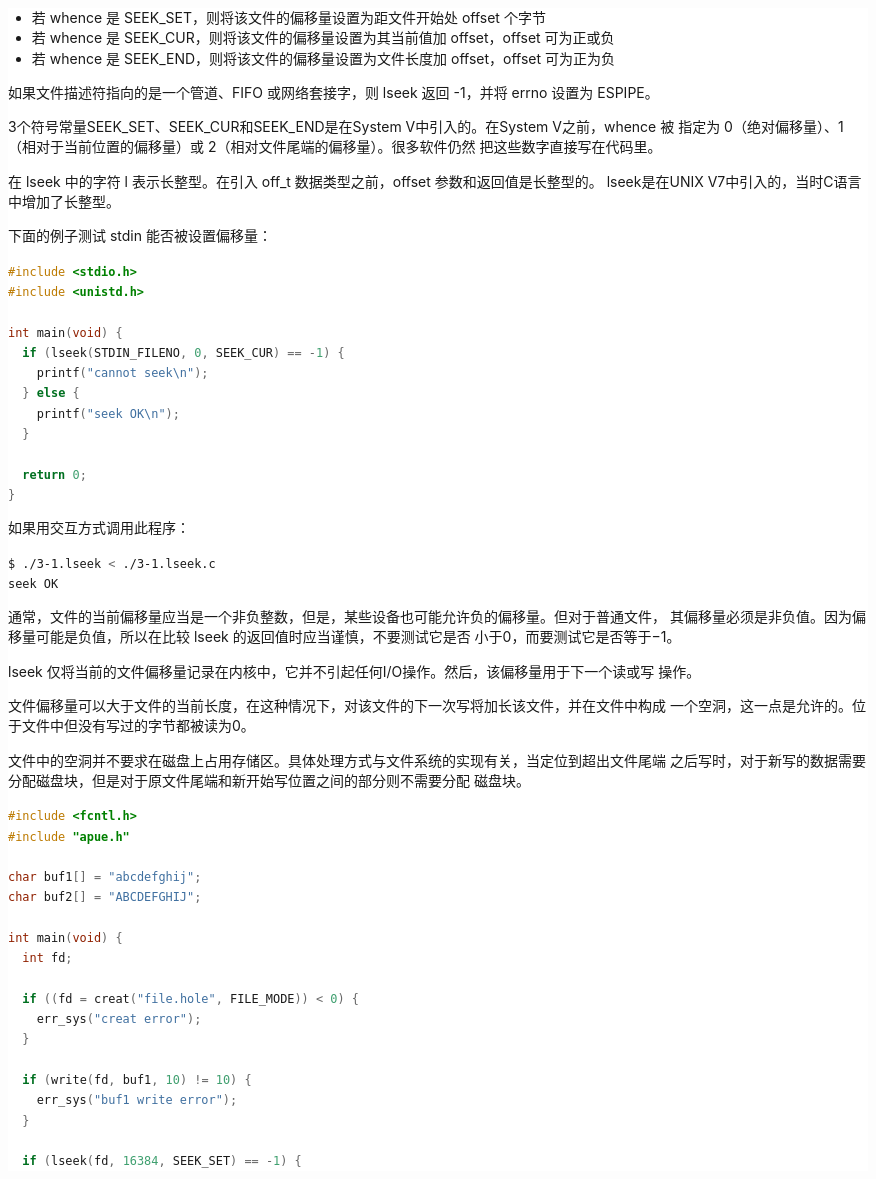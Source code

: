 - 若 whence 是 SEEK_SET，则将该文件的偏移量设置为距文件开始处 offset 个字节
- 若 whence 是 SEEK_CUR，则将该文件的偏移量设置为其当前值加 offset，offset 可为正或负
- 若 whence 是 SEEK_END，则将该文件的偏移量设置为文件长度加 offset，offset 可为正为负    

如果文件描述符指向的是一个管道、FIFO 或网络套接字，则 lseek 返回 -1，并将 errno 设置为 ESPIPE。   

3个符号常量SEEK_SET、SEEK_CUR和SEEK_END是在System V中引入的。在System V之前，whence 被
指定为 0（绝对偏移量）、1（相对于当前位置的偏移量）或 2（相对文件尾端的偏移量）。很多软件仍然
把这些数字直接写在代码里。    

在 lseek 中的字符 l 表示长整型。在引入 off_t 数据类型之前，offset 参数和返回值是长整型的。
lseek是在UNIX V7中引入的，当时C语言中增加了长整型。    

下面的例子测试 stdin 能否被设置偏移量：   

```c
#include <stdio.h>
#include <unistd.h>

int main(void) {
  if (lseek(STDIN_FILENO, 0, SEEK_CUR) == -1) {
    printf("cannot seek\n");
  } else {
    printf("seek OK\n");
  }

  return 0;
}
```    

如果用交互方式调用此程序：   

```bash
$ ./3-1.lseek < ./3-1.lseek.c
seek OK
```    

通常，文件的当前偏移量应当是一个非负整数，但是，某些设备也可能允许负的偏移量。但对于普通文件，
其偏移量必须是非负值。因为偏移量可能是负值，所以在比较 lseek 的返回值时应当谨慎，不要测试它是否
小于0，而要测试它是否等于−1。    

lseek 仅将当前的文件偏移量记录在内核中，它并不引起任何I/O操作。然后，该偏移量用于下一个读或写
操作。    

文件偏移量可以大于文件的当前长度，在这种情况下，对该文件的下一次写将加长该文件，并在文件中构成
一个空洞，这一点是允许的。位于文件中但没有写过的字节都被读为0。   

文件中的空洞并不要求在磁盘上占用存储区。具体处理方式与文件系统的实现有关，当定位到超出文件尾端
之后写时，对于新写的数据需要分配磁盘块，但是对于原文件尾端和新开始写位置之间的部分则不需要分配
磁盘块。   

```c
#include <fcntl.h>
#include "apue.h"

char buf1[] = "abcdefghij";
char buf2[] = "ABCDEFGHIJ";

int main(void) {
  int fd;

  if ((fd = creat("file.hole", FILE_MODE)) < 0) {
    err_sys("creat error");
  }

  if (write(fd, buf1, 10) != 10) {
    err_sys("buf1 write error");
  }

  if (lseek(fd, 16384, SEEK_SET) == -1) {
```